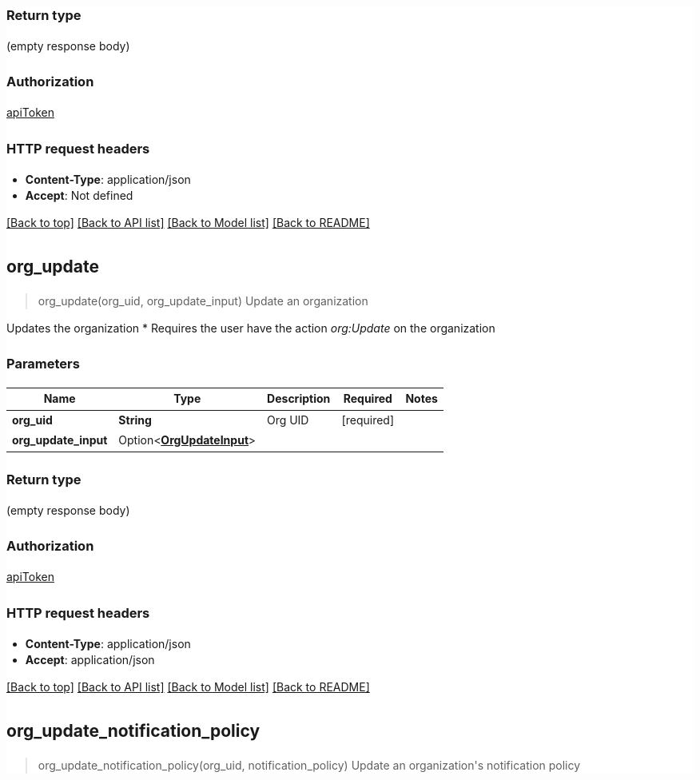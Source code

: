 ### Return type

 (empty response body)

### Authorization

[apiToken](../README.md#apiToken)

### HTTP request headers

- **Content-Type**: application/json
- **Accept**: Not defined

[[Back to top]](#) [[Back to API list]](../README.md#documentation-for-api-endpoints) [[Back to Model list]](../README.md#documentation-for-models) [[Back to README]](../README.md)


## org_update

> org_update(org_uid, org_update_input)
Update an organization

 Updates the organization    * Requires the user have the action *org:Update* on the organization 

### Parameters


Name | Type | Description  | Required | Notes
------------- | ------------- | ------------- | ------------- | -------------
**org_uid** | **String** | Org UID | [required] |
**org_update_input** | Option<[**OrgUpdateInput**](OrgUpdateInput.md)> |  |  |

### Return type

 (empty response body)

### Authorization

[apiToken](../README.md#apiToken)

### HTTP request headers

- **Content-Type**: application/json
- **Accept**: application/json

[[Back to top]](#) [[Back to API list]](../README.md#documentation-for-api-endpoints) [[Back to Model list]](../README.md#documentation-for-models) [[Back to README]](../README.md)


## org_update_notification_policy

> org_update_notification_policy(org_uid, notification_policy)
Update an organization's notification policy

